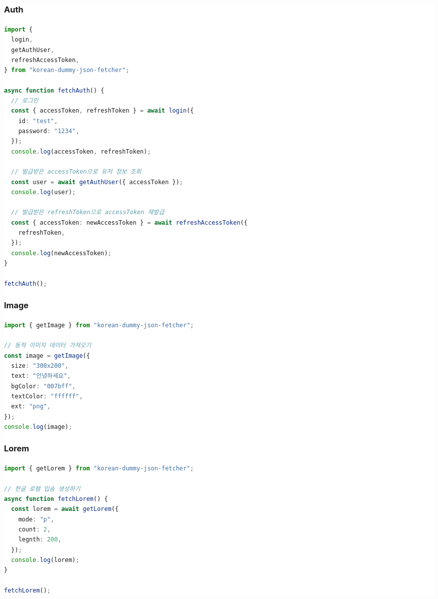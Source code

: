 ### Auth

```ts
import {
  login,
  getAuthUser,
  refreshAccessToken,
} from "korean-dummy-json-fetcher";

async function fetchAuth() {
  // 로그인
  const { accessToken, refreshToken } = await login({
    id: "test",
    password: "1234",
  });
  console.log(accessToken, refreshToken);

  // 발급받은 accessToken으로 유저 정보 조회
  const user = await getAuthUser({ accessToken });
  console.log(user);

  // 발급받은 refreshToken으로 accessToken 재발급
  const { accessToken: newAccessToken } = await refreshAccessToken({
    refreshToken,
  });
  console.log(newAccessToken);
}

fetchAuth();
```

### Image

```ts
import { getImage } from "korean-dummy-json-fetcher";

// 동적 이미지 데이터 가져오기
const image = getImage({
  size: "300x200",
  text: "안녕하세요",
  bgColor: "007bff",
  textColor: "ffffff",
  ext: "png",
});
console.log(image);
```

### Lorem

```ts
import { getLorem } from "korean-dummy-json-fetcher";

// 한글 로렘 입숨 생성하기
async function fetchLorem() {
  const lorem = await getLorem({
    mode: "p",
    count: 2,
    legnth: 200,
  });
  console.log(lorem);
}

fetchLorem();
```
